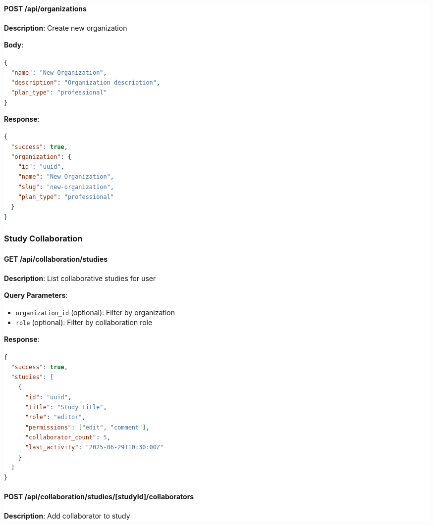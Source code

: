 #### POST /api/organizations
**Description**: Create new organization

**Body**:
```json
{
  "name": "New Organization",
  "description": "Organization description",
  "plan_type": "professional"
}
```

**Response**:
```json
{
  "success": true,
  "organization": {
    "id": "uuid",
    "name": "New Organization",
    "slug": "new-organization",
    "plan_type": "professional"
  }
}
```

### Study Collaboration

#### GET /api/collaboration/studies
**Description**: List collaborative studies for user

**Query Parameters**:
- `organization_id` (optional): Filter by organization
- `role` (optional): Filter by collaboration role

**Response**:
```json
{
  "success": true,
  "studies": [
    {
      "id": "uuid",
      "title": "Study Title",
      "role": "editor",
      "permissions": ["edit", "comment"],
      "collaborator_count": 5,
      "last_activity": "2025-06-29T10:30:00Z"
    }
  ]
}
```

#### POST /api/collaboration/studies/[studyId]/collaborators
**Description**: Add collaborator to study
